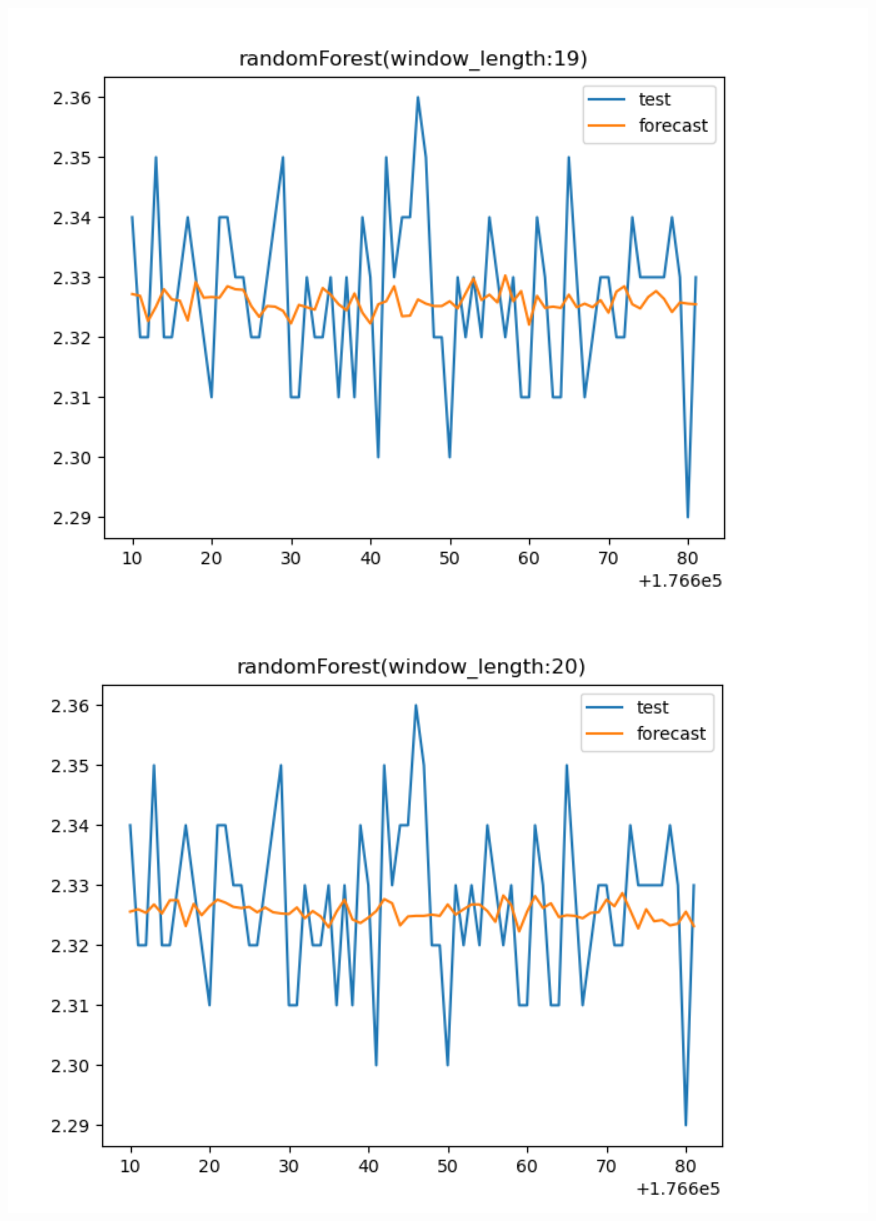 ![image-20230515134349859](趋势预测报告1.assets/image-20230515134349859.png)

![image-20230515134402440](趋势预测报告1.assets/image-20230515134402440.png)
